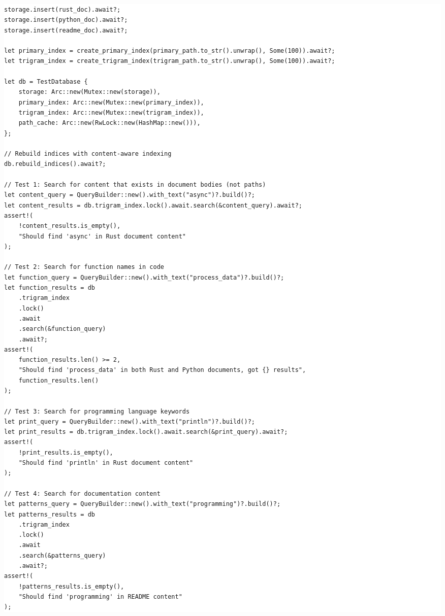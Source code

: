     storage.insert(rust_doc).await?;
    storage.insert(python_doc).await?;
    storage.insert(readme_doc).await?;

    let primary_index = create_primary_index(primary_path.to_str().unwrap(), Some(100)).await?;
    let trigram_index = create_trigram_index(trigram_path.to_str().unwrap(), Some(100)).await?;

    let db = TestDatabase {
        storage: Arc::new(Mutex::new(storage)),
        primary_index: Arc::new(Mutex::new(primary_index)),
        trigram_index: Arc::new(Mutex::new(trigram_index)),
        path_cache: Arc::new(RwLock::new(HashMap::new())),
    };

    // Rebuild indices with content-aware indexing
    db.rebuild_indices().await?;

    // Test 1: Search for content that exists in document bodies (not paths)
    let content_query = QueryBuilder::new().with_text("async")?.build()?;
    let content_results = db.trigram_index.lock().await.search(&content_query).await?;
    assert!(
        !content_results.is_empty(),
        "Should find 'async' in Rust document content"
    );

    // Test 2: Search for function names in code
    let function_query = QueryBuilder::new().with_text("process_data")?.build()?;
    let function_results = db
        .trigram_index
        .lock()
        .await
        .search(&function_query)
        .await?;
    assert!(
        function_results.len() >= 2,
        "Should find 'process_data' in both Rust and Python documents, got {} results",
        function_results.len()
    );

    // Test 3: Search for programming language keywords
    let print_query = QueryBuilder::new().with_text("println")?.build()?;
    let print_results = db.trigram_index.lock().await.search(&print_query).await?;
    assert!(
        !print_results.is_empty(),
        "Should find 'println' in Rust document content"
    );

    // Test 4: Search for documentation content
    let patterns_query = QueryBuilder::new().with_text("programming")?.build()?;
    let patterns_results = db
        .trigram_index
        .lock()
        .await
        .search(&patterns_query)
        .await?;
    assert!(
        !patterns_results.is_empty(),
        "Should find 'programming' in README content"
    );
